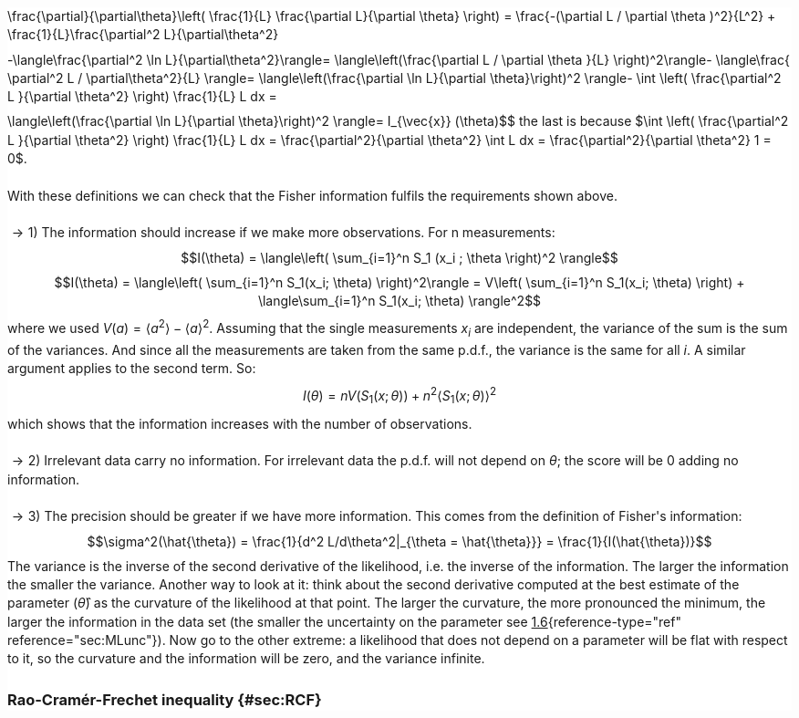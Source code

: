 \frac{\partial}{\partial\theta}\left( \frac{1}{L} \frac{\partial L}{\partial \theta} \right) =
\frac{-(\partial L / \partial \theta )^2}{L^2} + \frac{1}{L}\frac{\partial^2 L}{\partial\theta^2}$$
$$-\langle\frac{\partial^2 \ln L}{\partial\theta^2}\rangle=
\langle\left(\frac{\partial L / \partial \theta }{L} \right)^2\rangle- \langle\frac{ \partial^2  L / \partial\theta^2}{L} \rangle=
\langle\left(\frac{\partial \ln L}{\partial \theta}\right)^2 \rangle-
\int \left( \frac{\partial^2 L }{\partial \theta^2} \right) \frac{1}{L} L dx =$$
$$\langle\left(\frac{\partial \ln L}{\partial \theta}\right)^2 \rangle= I_{\vec{x}} (\theta)$$
the last is because
$\int \left( \frac{\partial^2 L }{\partial \theta^2} \right) \frac{1}{L} L dx = \frac{\partial^2}{\partial \theta^2} \int L dx = \frac{\partial^2}{\partial \theta^2} 1 = 0$.\
\
With these definitions we can check that the Fisher information fulfils
the requirements shown above.\
\
$\rightarrow 1)$ The information should increase if we make more
observations. For n measurements:
$$I(\theta) = \langle\left( \sum_{i=1}^n S_1 (x_i ; \theta \right)^2 \rangle$$
$$I(\theta) = \langle\left( \sum_{i=1}^n S_1(x_i; \theta)  \right)^2\rangle
= V\left( \sum_{i=1}^n S_1(x_i; \theta) \right) + \langle\sum_{i=1}^n S_1(x_i; \theta)  \rangle^2$$
where we used $V(a) = \langle a^2\rangle- \langle a \rangle^2$. Assuming
that the single measurements $x_i$ are independent, the variance of the
sum is the sum of the variances. And since all the measurements are
taken from the same p.d.f., the variance is the same for all $i$. A
similar argument applies to the second term. So:
$$I(\theta) = n V\left( S_1(x; \theta) \right) + n^2 \langle S_1(x; \theta)  \rangle^2$$
which shows that the information increases with the number of
observations.\
\
$\rightarrow 2)$ Irrelevant data carry no information. For irrelevant
data the p.d.f. will not depend on $\theta$; the score will be 0 adding
no information.\
\
$\rightarrow 3)$ The precision should be greater if we have more
information. This comes from the definition of Fisher's information:
$$\sigma^2(\hat{\theta}) = \frac{1}{d^2 L/d\theta^2|_{\theta = \hat{\theta}}} = \frac{1}{I(\hat{\theta})}$$
The variance is the inverse of the second derivative of the likelihood,
i.e. the inverse of the information. The larger the information the
smaller the variance. Another way to look at it: think about the second
derivative computed at the best estimate of the parameter
($\hat{\theta}$) as the curvature of the likelihood at that point. The
larger the curvature, the more pronounced the minimum, the larger the
information in the data set (the smaller the uncertainty on the
parameter see [1.6](#sec:MLunc){reference-type="ref"
reference="sec:MLunc"}). Now go to the other extreme: a likelihood that
does not depend on a parameter will be flat with respect to it, so the
curvature and the information will be zero, and the variance infinite.

### Rao-Cramér-Frechet inequality {#sec:RCF}
